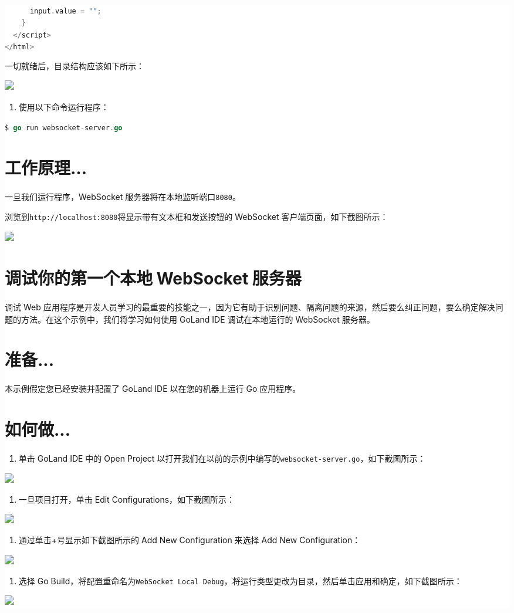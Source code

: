 ```go
      input.value = "";
    }
  </script>
</html>
```

一切就绪后，目录结构应该如下所示：

![](https://github.com/OpenDocCN/freelearn-golang-zh/raw/master/docs/go-webdev-cb/img/b629829f-2f75-49d2-8adb-f5d85f9f16bd.png)

1.  使用以下命令运行程序：

```go
$ go run websocket-server.go
```

# 工作原理…

一旦我们运行程序，WebSocket 服务器将在本地监听端口`8080`。

浏览到`http://localhost:8080`将显示带有文本框和发送按钮的 WebSocket 客户端页面，如下截图所示：

![](https://github.com/OpenDocCN/freelearn-golang-zh/raw/master/docs/go-webdev-cb/img/e7d52e7d-4a4c-4d38-8d18-78eec80c5f2f.png)

# 调试你的第一个本地 WebSocket 服务器

调试 Web 应用程序是开发人员学习的最重要的技能之一，因为它有助于识别问题、隔离问题的来源，然后要么纠正问题，要么确定解决问题的方法。在这个示例中，我们将学习如何使用 GoLand IDE 调试在本地运行的 WebSocket 服务器。

# 准备...

本示例假定您已经安装并配置了 GoLand IDE 以在您的机器上运行 Go 应用程序。

# 如何做...

1.  单击 GoLand IDE 中的 Open Project 以打开我们在以前的示例中编写的`websocket-server.go`，如下截图所示：

![](https://github.com/OpenDocCN/freelearn-golang-zh/raw/master/docs/go-webdev-cb/img/7e8fc02a-a5b9-4612-bd22-b277ce9efc6a.png)

1.  一旦项目打开，单击 Edit Configurations，如下截图所示：

![](https://github.com/OpenDocCN/freelearn-golang-zh/raw/master/docs/go-webdev-cb/img/866d4acf-d5df-4ba7-885f-66fd01e84caf.png)

1.  通过单击+号显示如下截图所示的 Add New Configuration 来选择 Add New Configuration：

![](https://github.com/OpenDocCN/freelearn-golang-zh/raw/master/docs/go-webdev-cb/img/9154d8b8-a857-4792-9ff3-d93bd660994a.png)

1.  选择 Go Build，将配置重命名为`WebSocket Local Debug`，将运行类型更改为目录，然后单击应用和确定，如下截图所示：

![](https://github.com/OpenDocCN/freelearn-golang-zh/raw/master/docs/go-webdev-cb/img/5e252651-72a4-4c00-b3bb-d5a40c2387f7.png)
